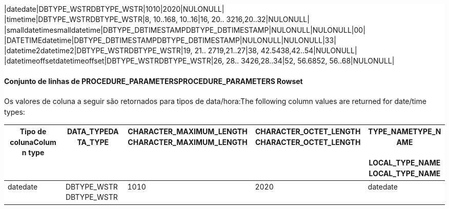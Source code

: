 |<span data-ttu-id="e5181-303">date</span><span class="sxs-lookup"><span data-stu-id="e5181-303">date</span></span>|<span data-ttu-id="e5181-304">DBTYPE_WSTR</span><span class="sxs-lookup"><span data-stu-id="e5181-304">DBTYPE_WSTR</span></span>|<span data-ttu-id="e5181-305">10</span><span class="sxs-lookup"><span data-stu-id="e5181-305">10</span></span>|<span data-ttu-id="e5181-306">20</span><span class="sxs-lookup"><span data-stu-id="e5181-306">20</span></span>|<span data-ttu-id="e5181-307">NULO</span><span class="sxs-lookup"><span data-stu-id="e5181-307">NULL</span></span>|  
|<span data-ttu-id="e5181-308">time</span><span class="sxs-lookup"><span data-stu-id="e5181-308">time</span></span>|<span data-ttu-id="e5181-309">DBTYPE_WSTR</span><span class="sxs-lookup"><span data-stu-id="e5181-309">DBTYPE_WSTR</span></span>|<span data-ttu-id="e5181-310">8, 10..16</span><span class="sxs-lookup"><span data-stu-id="e5181-310">8, 10..16</span></span>|<span data-ttu-id="e5181-311">16, 20.. 32</span><span class="sxs-lookup"><span data-stu-id="e5181-311">16,20..32</span></span>|<span data-ttu-id="e5181-312">NULO</span><span class="sxs-lookup"><span data-stu-id="e5181-312">NULL</span></span>|  
|<span data-ttu-id="e5181-313">smalldatetime</span><span class="sxs-lookup"><span data-stu-id="e5181-313">smalldatetime</span></span>|<span data-ttu-id="e5181-314">DBTYPE_DBTIMESTAMP</span><span class="sxs-lookup"><span data-stu-id="e5181-314">DBTYPE_DBTIMESTAMP</span></span>|<span data-ttu-id="e5181-315">NULO</span><span class="sxs-lookup"><span data-stu-id="e5181-315">NULL</span></span>|<span data-ttu-id="e5181-316">NULO</span><span class="sxs-lookup"><span data-stu-id="e5181-316">NULL</span></span>|<span data-ttu-id="e5181-317">0</span><span class="sxs-lookup"><span data-stu-id="e5181-317">0</span></span>|  
|<span data-ttu-id="e5181-318">DATETIME</span><span class="sxs-lookup"><span data-stu-id="e5181-318">datetime</span></span>|<span data-ttu-id="e5181-319">DBTYPE_DBTIMESTAMP</span><span class="sxs-lookup"><span data-stu-id="e5181-319">DBTYPE_DBTIMESTAMP</span></span>|<span data-ttu-id="e5181-320">NULO</span><span class="sxs-lookup"><span data-stu-id="e5181-320">NULL</span></span>|<span data-ttu-id="e5181-321">NULO</span><span class="sxs-lookup"><span data-stu-id="e5181-321">NULL</span></span>|<span data-ttu-id="e5181-322">3</span><span class="sxs-lookup"><span data-stu-id="e5181-322">3</span></span>|  
|<span data-ttu-id="e5181-323">datetime2</span><span class="sxs-lookup"><span data-stu-id="e5181-323">datetime2</span></span>|<span data-ttu-id="e5181-324">DBTYPE_WSTR</span><span class="sxs-lookup"><span data-stu-id="e5181-324">DBTYPE_WSTR</span></span>|<span data-ttu-id="e5181-325">19, 21.. 27</span><span class="sxs-lookup"><span data-stu-id="e5181-325">19,21..27</span></span>|<span data-ttu-id="e5181-326">38, 42.54</span><span class="sxs-lookup"><span data-stu-id="e5181-326">38,42..54</span></span>|<span data-ttu-id="e5181-327">NULO</span><span class="sxs-lookup"><span data-stu-id="e5181-327">NULL</span></span>|  
|<span data-ttu-id="e5181-328">datetimeoffset</span><span class="sxs-lookup"><span data-stu-id="e5181-328">datetimeoffset</span></span>|<span data-ttu-id="e5181-329">DBTYPE_WSTR</span><span class="sxs-lookup"><span data-stu-id="e5181-329">DBTYPE_WSTR</span></span>|<span data-ttu-id="e5181-330">26, 28.. 34</span><span class="sxs-lookup"><span data-stu-id="e5181-330">26,28..34</span></span>|<span data-ttu-id="e5181-331">52, 56.68</span><span class="sxs-lookup"><span data-stu-id="e5181-331">52, 56..68</span></span>|<span data-ttu-id="e5181-332">NULO</span><span class="sxs-lookup"><span data-stu-id="e5181-332">NULL</span></span>|  
  
#### <a name="procedure_parameters-rowset"></a><span data-ttu-id="e5181-333">Conjunto de linhas de PROCEDURE_PARAMETERS</span><span class="sxs-lookup"><span data-stu-id="e5181-333">PROCEDURE_PARAMETERS Rowset</span></span>  
 <span data-ttu-id="e5181-334">Os valores de coluna a seguir são retornados para tipos de data/hora:</span><span class="sxs-lookup"><span data-stu-id="e5181-334">The following column values are returned for date/time types:</span></span>  
  
|<span data-ttu-id="e5181-335">Tipo de coluna</span><span class="sxs-lookup"><span data-stu-id="e5181-335">Column type</span></span>|<span data-ttu-id="e5181-336">DATA_TYPE</span><span class="sxs-lookup"><span data-stu-id="e5181-336">DATA_TYPE</span></span>|<span data-ttu-id="e5181-337">CHARACTER_MAXIMUM_LENGTH</span><span class="sxs-lookup"><span data-stu-id="e5181-337">CHARACTER_MAXIMUM_LENGTH</span></span>|<span data-ttu-id="e5181-338">CHARACTER_OCTET_LENGTH</span><span class="sxs-lookup"><span data-stu-id="e5181-338">CHARACTER_OCTET_LENGTH</span></span>|<span data-ttu-id="e5181-339">TYPE_NAME</span><span class="sxs-lookup"><span data-stu-id="e5181-339">TYPE_NAME</span></span><br /><br /> <span data-ttu-id="e5181-340">LOCAL_TYPE_NAME</span><span class="sxs-lookup"><span data-stu-id="e5181-340">LOCAL_TYPE_NAME</span></span>|  
|-----------------|----------------|--------------------------------|------------------------------|--------------------------------------|  
|<span data-ttu-id="e5181-341">date</span><span class="sxs-lookup"><span data-stu-id="e5181-341">date</span></span>|<span data-ttu-id="e5181-342">DBTYPE_WSTR</span><span class="sxs-lookup"><span data-stu-id="e5181-342">DBTYPE_WSTR</span></span>|<span data-ttu-id="e5181-343">10</span><span class="sxs-lookup"><span data-stu-id="e5181-343">10</span></span>|<span data-ttu-id="e5181-344">20</span><span class="sxs-lookup"><span data-stu-id="e5181-344">20</span></span>|<span data-ttu-id="e5181-345">date</span><span class="sxs-lookup"><span data-stu-id="e5181-345">date</span></span>|  